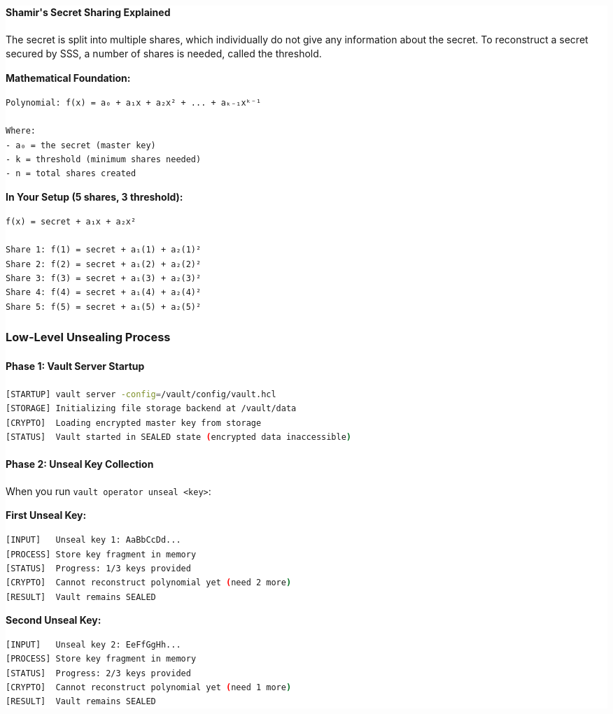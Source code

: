 #### Shamir's Secret Sharing Explained

The secret is split into multiple shares, which individually do not give any information about the secret. To reconstruct a secret secured by SSS, a number of shares is needed, called the threshold.

**Mathematical Foundation:**
```
Polynomial: f(x) = a₀ + a₁x + a₂x² + ... + aₖ₋₁xᵏ⁻¹

Where:
- a₀ = the secret (master key)
- k = threshold (minimum shares needed)
- n = total shares created
```

**In Your Setup (5 shares, 3 threshold):**
```
f(x) = secret + a₁x + a₂x²

Share 1: f(1) = secret + a₁(1) + a₂(1)²
Share 2: f(2) = secret + a₁(2) + a₂(2)²
Share 3: f(3) = secret + a₁(3) + a₂(3)²
Share 4: f(4) = secret + a₁(4) + a₂(4)²
Share 5: f(5) = secret + a₁(5) + a₂(5)²
```

### Low-Level Unsealing Process

#### Phase 1: Vault Server Startup
```bash
[STARTUP] vault server -config=/vault/config/vault.hcl
[STORAGE] Initializing file storage backend at /vault/data
[CRYPTO]  Loading encrypted master key from storage
[STATUS]  Vault started in SEALED state (encrypted data inaccessible)
```

#### Phase 2: Unseal Key Collection
When you run `vault operator unseal <key>`:

**First Unseal Key:**
```bash
[INPUT]   Unseal key 1: AaBbCcDd...
[PROCESS] Store key fragment in memory
[STATUS]  Progress: 1/3 keys provided
[CRYPTO]  Cannot reconstruct polynomial yet (need 2 more)
[RESULT]  Vault remains SEALED
```

**Second Unseal Key:**
```bash
[INPUT]   Unseal key 2: EeFfGgHh...
[PROCESS] Store key fragment in memory
[STATUS]  Progress: 2/3 keys provided
[CRYPTO]  Cannot reconstruct polynomial yet (need 1 more)
[RESULT]  Vault remains SEALED
```
